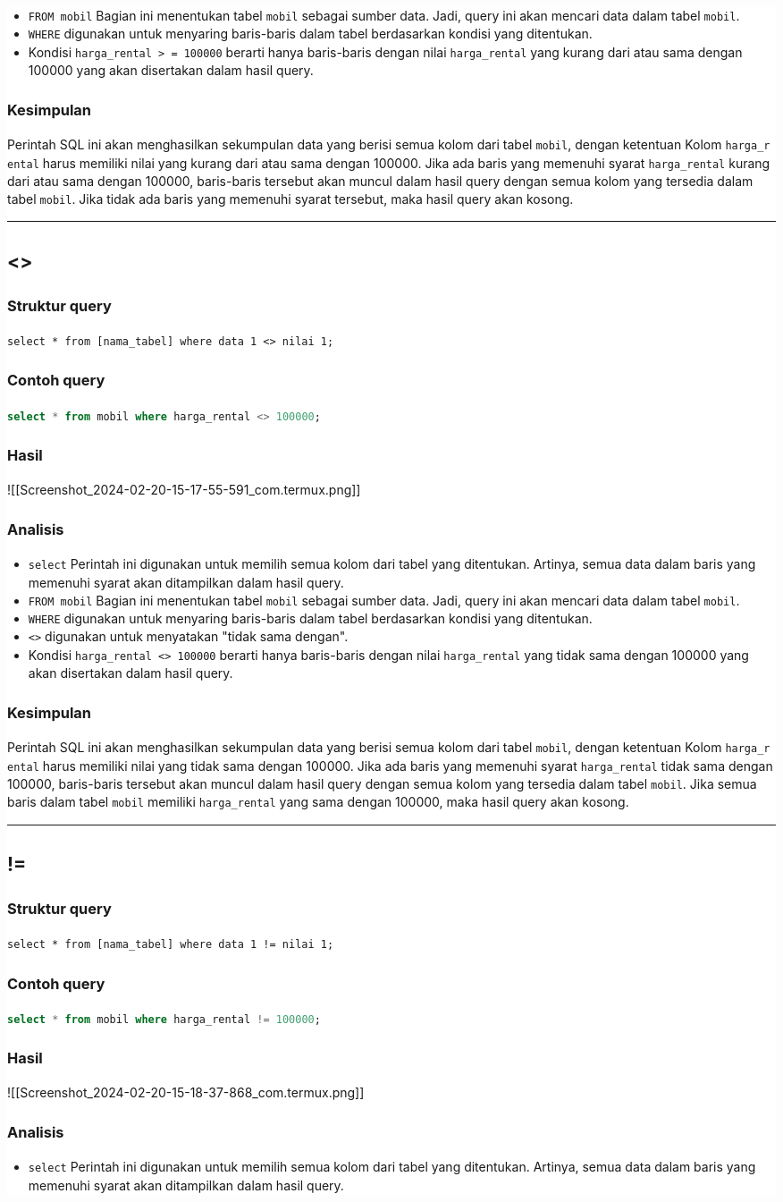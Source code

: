 - `FROM mobil` Bagian ini menentukan tabel `mobil` sebagai sumber data. Jadi, query ini akan mencari data dalam tabel `mobil`.
- `WHERE` digunakan untuk menyaring baris-baris dalam tabel berdasarkan kondisi yang ditentukan.
-  Kondisi `harga_rental > = 100000` berarti hanya baris-baris dengan nilai `harga_rental` yang kurang dari atau sama dengan 100000 yang akan disertakan dalam hasil query.
### Kesimpulan
Perintah SQL ini akan menghasilkan sekumpulan data yang berisi semua kolom dari tabel `mobil`, dengan ketentuan Kolom `harga_rental` harus memiliki nilai yang kurang dari atau sama dengan 100000. Jika ada baris yang memenuhi syarat `harga_rental` kurang dari atau sama dengan 100000, baris-baris tersebut akan muncul dalam hasil query dengan semua kolom yang tersedia dalam tabel `mobil`. Jika tidak ada baris yang memenuhi syarat tersebut, maka hasil query akan kosong.

---
## <>
### Struktur query
```
select * from [nama_tabel] where data 1 <> nilai 1;
```
### Contoh query
```sql
select * from mobil where harga_rental <> 100000;
```
### Hasil
![[Screenshot_2024-02-20-15-17-55-591_com.termux.png]]
### Analisis
- `select` Perintah ini digunakan untuk memilih semua kolom dari tabel yang ditentukan. Artinya, semua data dalam baris yang memenuhi syarat akan ditampilkan dalam hasil query.
- `FROM mobil` Bagian ini menentukan tabel `mobil` sebagai sumber data. Jadi, query ini akan mencari data dalam tabel `mobil`.
- `WHERE` digunakan untuk menyaring baris-baris dalam tabel berdasarkan kondisi yang ditentukan.
- `<>` digunakan untuk menyatakan "tidak sama dengan".
- Kondisi `harga_rental <> 100000` berarti hanya baris-baris dengan nilai `harga_rental` yang tidak sama dengan 100000 yang akan disertakan dalam hasil query.
### Kesimpulan
Perintah SQL ini akan menghasilkan sekumpulan data yang berisi semua kolom dari tabel `mobil`, dengan ketentuan Kolom `harga_rental` harus memiliki nilai yang tidak sama dengan 100000. Jika ada baris yang memenuhi syarat `harga_rental` tidak sama dengan 100000, baris-baris tersebut akan muncul dalam hasil query dengan semua kolom yang tersedia dalam tabel `mobil`. Jika semua baris dalam tabel `mobil` memiliki `harga_rental` yang sama dengan 100000, maka hasil query akan kosong.

---
## !=
### Struktur query
```
select * from [nama_tabel] where data 1 != nilai 1;
```
### Contoh query
```sql
select * from mobil where harga_rental != 100000;
```
### Hasil
![[Screenshot_2024-02-20-15-18-37-868_com.termux.png]]
### Analisis
- `select` Perintah ini digunakan untuk memilih semua kolom dari tabel yang ditentukan. Artinya, semua data dalam baris yang memenuhi syarat akan ditampilkan dalam hasil query.